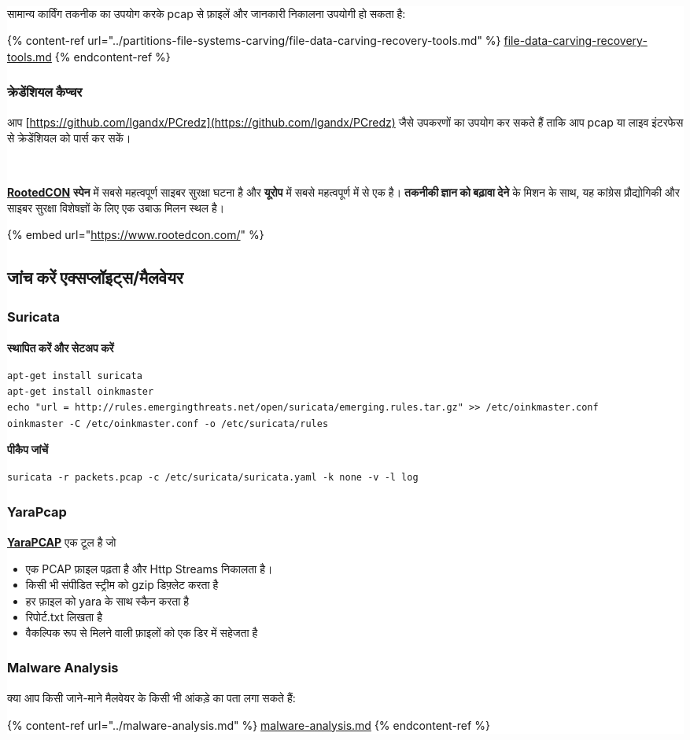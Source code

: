 सामान्य कार्विंग तकनीक का उपयोग करके pcap से फ़ाइलें और जानकारी निकालना उपयोगी हो सकता है:

{% content-ref url="../partitions-file-systems-carving/file-data-carving-recovery-tools.md" %}
[file-data-carving-recovery-tools.md](../partitions-file-systems-carving/file-data-carving-recovery-tools.md)
{% endcontent-ref %}

### क्रेडेंशियल कैप्चर

आप [https://github.com/lgandx/PCredz](https://github.com/lgandx/PCredz) जैसे उपकरणों का उपयोग कर सकते हैं ताकि आप pcap या लाइव इंटरफेस से क्रेडेंशियल को पार्स कर सकें।

<figure><img src="https://files.gitbook.com/v0/b/gitbook-x-prod.appspot.com/o/spaces%2F-L_2uGJGU7AVNRcqRvEi%2Fuploads%2FelPCTwoecVdnsfjxCZtN%2Fimage.png?alt=media&#x26;token=9ee4ff3e-92dc-471c-abfe-1c25e446a6ed" alt=""><figcaption></figcaption></figure>

[**RootedCON**](https://www.rootedcon.com/) **स्पेन** में सबसे महत्वपूर्ण साइबर सुरक्षा घटना है और **यूरोप** में सबसे महत्वपूर्ण में से एक है। **तकनीकी ज्ञान को बढ़ावा देने** के मिशन के साथ, यह कांग्रेस प्रौद्योगिकी और साइबर सुरक्षा विशेषज्ञों के लिए एक उबाऊ मिलन स्थल है।

{% embed url="https://www.rootedcon.com/" %}

## जांच करें एक्सप्लॉइट्स/मैलवेयर

### Suricata

**स्थापित करें और सेटअप करें**
```
apt-get install suricata
apt-get install oinkmaster
echo "url = http://rules.emergingthreats.net/open/suricata/emerging.rules.tar.gz" >> /etc/oinkmaster.conf
oinkmaster -C /etc/oinkmaster.conf -o /etc/suricata/rules
```
**पीकैप जांचें**
```
suricata -r packets.pcap -c /etc/suricata/suricata.yaml -k none -v -l log
```
### YaraPcap

[**YaraPCAP**](https://github.com/kevthehermit/YaraPcap) एक टूल है जो

* एक PCAP फ़ाइल पढ़ता है और Http Streams निकालता है।
* किसी भी संपीडित स्ट्रीम को gzip डिफ़्लेट करता है
* हर फ़ाइल को yara के साथ स्कैन करता है
* रिपोर्ट.txt लिखता है
* वैकल्पिक रूप से मिलने वाली फ़ाइलों को एक डिर में सहेजता है

### Malware Analysis

क्या आप किसी जाने-माने मैलवेयर के किसी भी आंकड़े का पता लगा सकते हैं:

{% content-ref url="../malware-analysis.md" %}
[malware-analysis.md](../malware-analysis.md)
{% endcontent-ref %}
